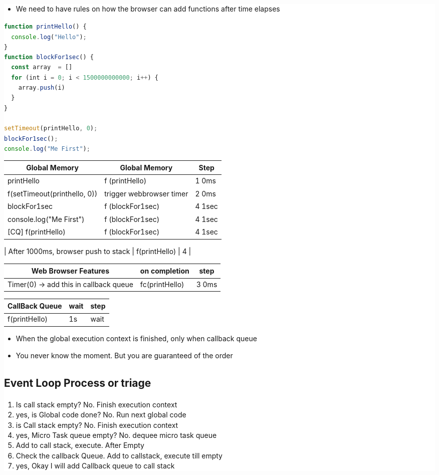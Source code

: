 - We need to have rules on how the browser can add functions after time
  elapses

```javascript
function printHello() {
  console.log("Hello");
}
function blockFor1sec() {
  const array  = []
  for (int i = 0; i < 1500000000000; i++) {
    array.push(i)
  }
}

setTimeout(printHello, 0);
blockFor1sec();
console.log("Me First");
```

| Global Memory                | Global Memory            | Step   |
| ---------------------------- | ------------------------ | ------ |
| printHello                   | f (printHello)           | 1 0ms  |
| f(setTimeout(printhello, 0)) | trigger webbrowser timer | 2 0ms  |
| blockFor1sec                 | f (blockFor1sec)         | 4 1sec |
| console.log("Me First")      | f (blockFor1sec)         | 4 1sec |
| [CQ] f(printHello)           | f (blockFor1sec)         | 4 1sec |

| After 1000ms, browser push to stack | f(printHello) | 4 |

| Web Browser Features                   | on completion  | step  |
| -------------------------------------- | -------------- | ----- |
| Timer(0) -> add this in callback queue | fc(printHello) | 3 0ms |

| CallBack Queue | wait | step |
| -------------- | ---- | ---- |
| f(printHello)  | 1s   | wait |

- When the global execution context is finished, only when callback queue

- You never know the moment. But you are guaranteed of the order

## Event Loop Process or triage

1. Is call stack empty? No. Finish execution context
2. yes, is Global code done? No. Run next global code
3. is Call stack empty? No. Finish execution context
4. yes, Micro Task queue empty? No. dequee micro task queue
5. Add to call stack, execute. After Empty
6. Check the callback Queue. Add to callstack, execute till empty
7. yes, Okay I will add Callback queue to call stack
